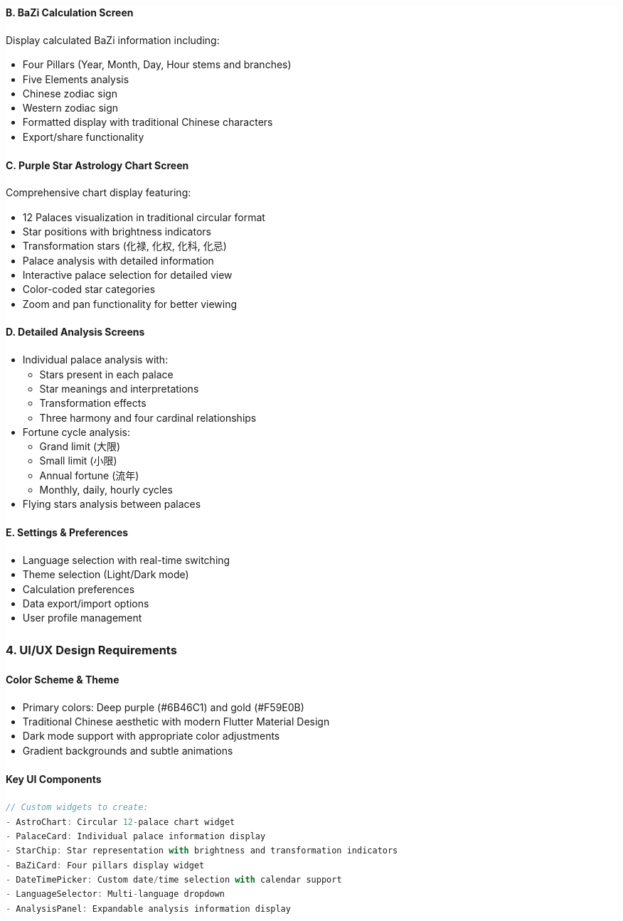 #### B. BaZi Calculation Screen
Display calculated BaZi information including:
- Four Pillars (Year, Month, Day, Hour stems and branches)
- Five Elements analysis
- Chinese zodiac sign
- Western zodiac sign
- Formatted display with traditional Chinese characters
- Export/share functionality

#### C. Purple Star Astrology Chart Screen
Comprehensive chart display featuring:
- 12 Palaces visualization in traditional circular format
- Star positions with brightness indicators
- Transformation stars (化禄, 化权, 化科, 化忌)
- Palace analysis with detailed information
- Interactive palace selection for detailed view
- Color-coded star categories
- Zoom and pan functionality for better viewing

#### D. Detailed Analysis Screens
- Individual palace analysis with:
  - Stars present in each palace
  - Star meanings and interpretations
  - Transformation effects
  - Three harmony and four cardinal relationships
- Fortune cycle analysis:
  - Grand limit (大限)
  - Small limit (小限)
  - Annual fortune (流年)
  - Monthly, daily, hourly cycles
- Flying stars analysis between palaces

#### E. Settings & Preferences
- Language selection with real-time switching
- Theme selection (Light/Dark mode)
- Calculation preferences
- Data export/import options
- User profile management

### 4. UI/UX Design Requirements

#### Color Scheme & Theme
- Primary colors: Deep purple (#6B46C1) and gold (#F59E0B)
- Traditional Chinese aesthetic with modern Flutter Material Design
- Dark mode support with appropriate color adjustments
- Gradient backgrounds and subtle animations

#### Key UI Components
```dart
// Custom widgets to create:
- AstroChart: Circular 12-palace chart widget
- PalaceCard: Individual palace information display
- StarChip: Star representation with brightness and transformation indicators
- BaZiCard: Four pillars display widget
- DateTimePicker: Custom date/time selection with calendar support
- LanguageSelector: Multi-language dropdown
- AnalysisPanel: Expandable analysis information display
```
